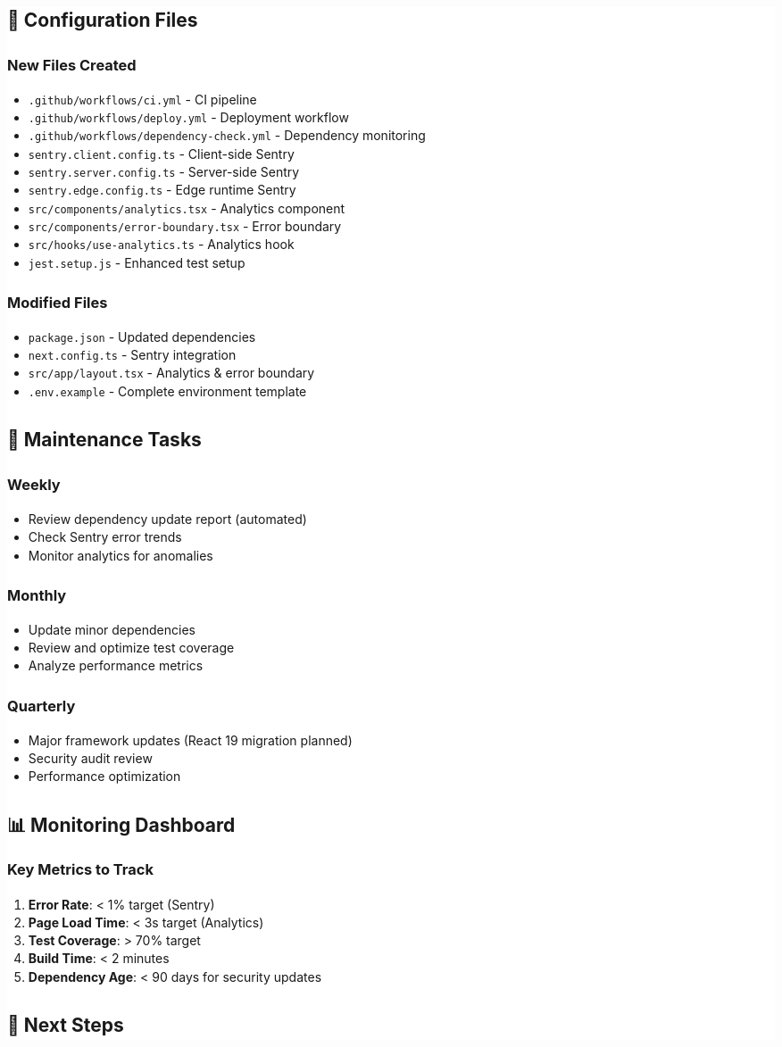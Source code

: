 ## 📝 Configuration Files

### New Files Created
- `.github/workflows/ci.yml` - CI pipeline
- `.github/workflows/deploy.yml` - Deployment workflow
- `.github/workflows/dependency-check.yml` - Dependency monitoring
- `sentry.client.config.ts` - Client-side Sentry
- `sentry.server.config.ts` - Server-side Sentry
- `sentry.edge.config.ts` - Edge runtime Sentry
- `src/components/analytics.tsx` - Analytics component
- `src/components/error-boundary.tsx` - Error boundary
- `src/hooks/use-analytics.ts` - Analytics hook
- `jest.setup.js` - Enhanced test setup

### Modified Files
- `package.json` - Updated dependencies
- `next.config.ts` - Sentry integration
- `src/app/layout.tsx` - Analytics & error boundary
- `.env.example` - Complete environment template

## 🔧 Maintenance Tasks

### Weekly
- Review dependency update report (automated)
- Check Sentry error trends
- Monitor analytics for anomalies

### Monthly
- Update minor dependencies
- Review and optimize test coverage
- Analyze performance metrics

### Quarterly
- Major framework updates (React 19 migration planned)
- Security audit review
- Performance optimization

## 📊 Monitoring Dashboard

### Key Metrics to Track
1. **Error Rate**: < 1% target (Sentry)
2. **Page Load Time**: < 3s target (Analytics)
3. **Test Coverage**: > 70% target
4. **Build Time**: < 2 minutes
5. **Dependency Age**: < 90 days for security updates

## 🎯 Next Steps
